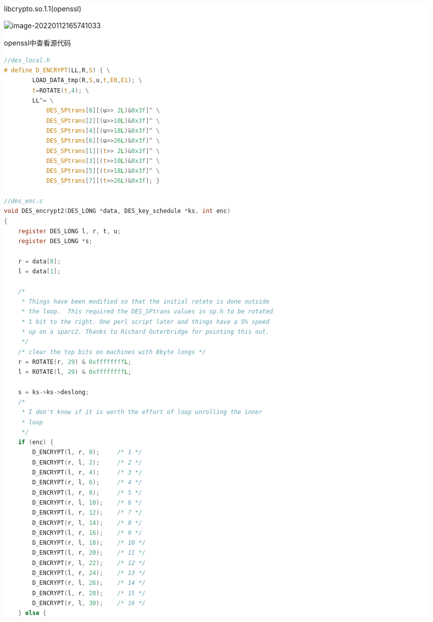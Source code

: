 libcrypto.so.1.1(openssl)

![image-20220112165741033](DES.assets/image-20220112165741033.png)



openssl中查看源代码

```c
//des_local.h
# define D_ENCRYPT(LL,R,S) { \
        LOAD_DATA_tmp(R,S,u,t,E0,E1); \
        t=ROTATE(t,4); \
        LL^= \
            DES_SPtrans[0][(u>> 2L)&0x3f]^ \
            DES_SPtrans[2][(u>>10L)&0x3f]^ \
            DES_SPtrans[4][(u>>18L)&0x3f]^ \
            DES_SPtrans[6][(u>>26L)&0x3f]^ \
            DES_SPtrans[1][(t>> 2L)&0x3f]^ \
            DES_SPtrans[3][(t>>10L)&0x3f]^ \
            DES_SPtrans[5][(t>>18L)&0x3f]^ \
            DES_SPtrans[7][(t>>26L)&0x3f]; }
        
//des_enc.c
void DES_encrypt2(DES_LONG *data, DES_key_schedule *ks, int enc)
{
    register DES_LONG l, r, t, u;
    register DES_LONG *s;

    r = data[0];
    l = data[1];

    /*
     * Things have been modified so that the initial rotate is done outside
     * the loop.  This required the DES_SPtrans values in sp.h to be rotated
     * 1 bit to the right. One perl script later and things have a 5% speed
     * up on a sparc2. Thanks to Richard Outerbridge for pointing this out.
     */
    /* clear the top bits on machines with 8byte longs */
    r = ROTATE(r, 29) & 0xffffffffL;
    l = ROTATE(l, 29) & 0xffffffffL;

    s = ks->ks->deslong;
    /*
     * I don't know if it is worth the effort of loop unrolling the inner
     * loop
     */
    if (enc) {
        D_ENCRYPT(l, r, 0);     /* 1 */
        D_ENCRYPT(r, l, 2);     /* 2 */
        D_ENCRYPT(l, r, 4);     /* 3 */
        D_ENCRYPT(r, l, 6);     /* 4 */
        D_ENCRYPT(l, r, 8);     /* 5 */
        D_ENCRYPT(r, l, 10);    /* 6 */
        D_ENCRYPT(l, r, 12);    /* 7 */
        D_ENCRYPT(r, l, 14);    /* 8 */
        D_ENCRYPT(l, r, 16);    /* 9 */
        D_ENCRYPT(r, l, 18);    /* 10 */
        D_ENCRYPT(l, r, 20);    /* 11 */
        D_ENCRYPT(r, l, 22);    /* 12 */
        D_ENCRYPT(l, r, 24);    /* 13 */
        D_ENCRYPT(r, l, 26);    /* 14 */
        D_ENCRYPT(l, r, 28);    /* 15 */
        D_ENCRYPT(r, l, 30);    /* 16 */
    } else {
```